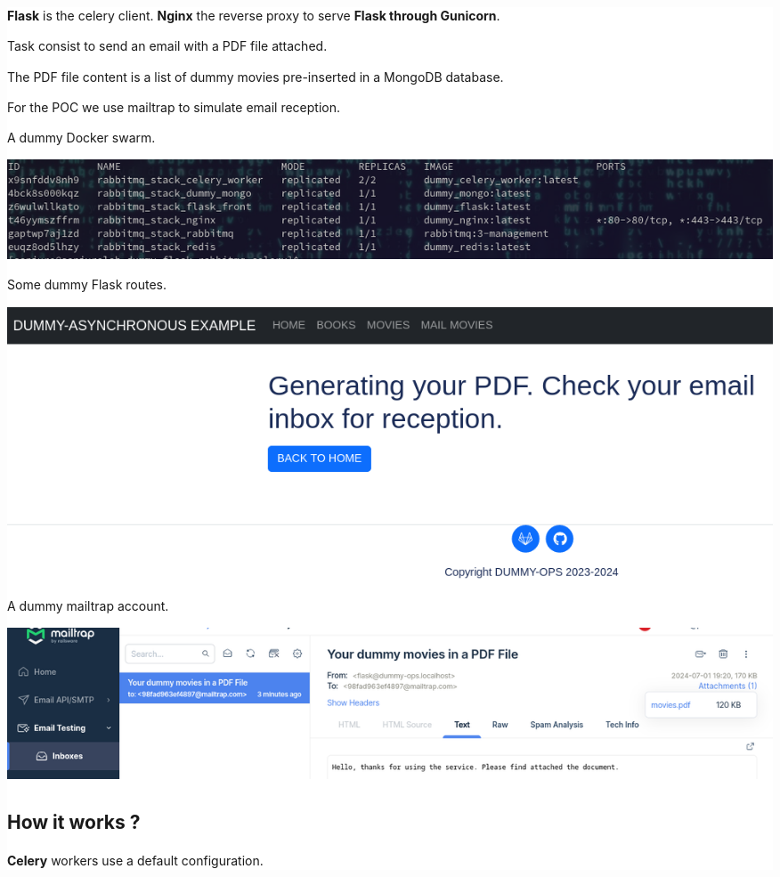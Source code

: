 **Flask** is the celery client. **Nginx** the reverse proxy to serve **Flask through Gunicorn**.

Task consist to send an email with a PDF file attached.

The PDF file content is a list of dummy movies pre-inserted in a MongoDB database.

For the POC we use mailtrap to simulate email reception.

A dummy Docker swarm.

<img src="illustrations/swarm.png" width="100%%" height="auto">

Some dummy Flask routes.

<img src="illustrations/flask.png" width="100%%" height="auto">

A dummy mailtrap account.

<img src="illustrations/mailtrap.png" width="100%%" height="auto">


## How it works ?

**Celery** workers use a default configuration.
